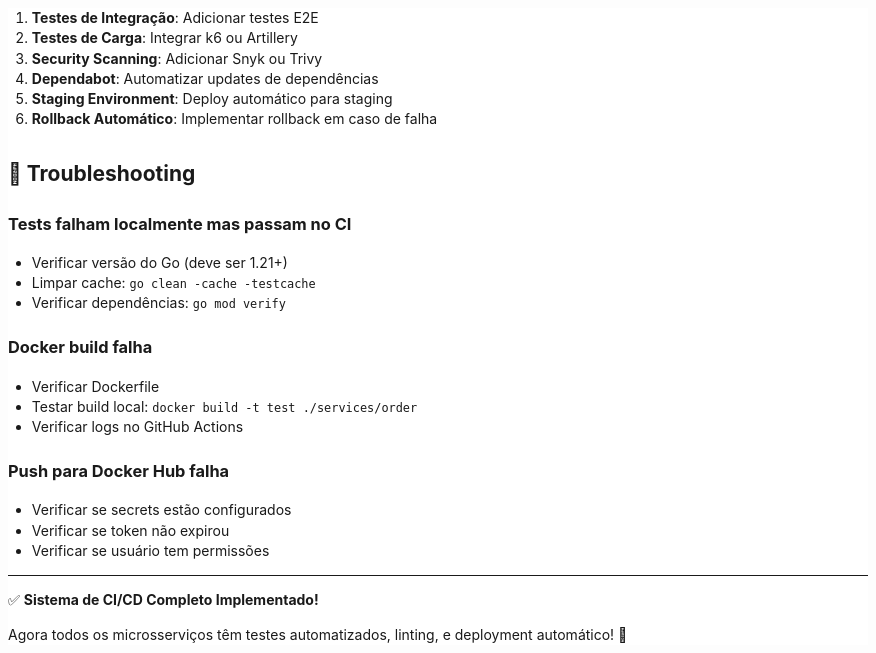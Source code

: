 1. **Testes de Integração**: Adicionar testes E2E
2. **Testes de Carga**: Integrar k6 ou Artillery
3. **Security Scanning**: Adicionar Snyk ou Trivy
4. **Dependabot**: Automatizar updates de dependências
5. **Staging Environment**: Deploy automático para staging
6. **Rollback Automático**: Implementar rollback em caso de falha

## 🚨 Troubleshooting

### Tests falham localmente mas passam no CI
- Verificar versão do Go (deve ser 1.21+)
- Limpar cache: `go clean -cache -testcache`
- Verificar dependências: `go mod verify`

### Docker build falha
- Verificar Dockerfile
- Testar build local: `docker build -t test ./services/order`
- Verificar logs no GitHub Actions

### Push para Docker Hub falha
- Verificar se secrets estão configurados
- Verificar se token não expirou
- Verificar se usuário tem permissões

---

✅ **Sistema de CI/CD Completo Implementado!**

Agora todos os microsserviços têm testes automatizados, linting, e deployment automático! 🎉